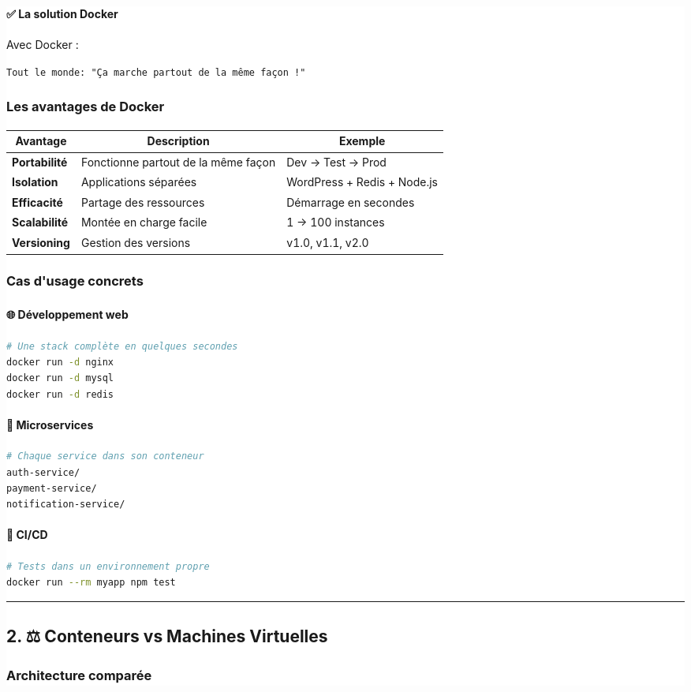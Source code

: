 #### ✅ La solution Docker

Avec Docker :

```
Tout le monde: "Ça marche partout de la même façon !"
```

### Les avantages de Docker

| Avantage        | Description                         | Exemple                     |
| --------------- | ----------------------------------- | --------------------------- |
| **Portabilité** | Fonctionne partout de la même façon | Dev → Test → Prod           |
| **Isolation**   | Applications séparées               | WordPress + Redis + Node.js |
| **Efficacité**  | Partage des ressources              | Démarrage en secondes       |
| **Scalabilité** | Montée en charge facile             | 1 → 100 instances           |
| **Versioning**  | Gestion des versions                | v1.0, v1.1, v2.0            |

### Cas d'usage concrets

#### 🌐 Développement web

```bash
# Une stack complète en quelques secondes
docker run -d nginx
docker run -d mysql
docker run -d redis
```

#### 🚀 Microservices

```bash
# Chaque service dans son conteneur
auth-service/
payment-service/
notification-service/
```

#### 🔄 CI/CD

```bash
# Tests dans un environnement propre
docker run --rm myapp npm test
```

---

## 2. ⚖️ Conteneurs vs Machines Virtuelles

### Architecture comparée
